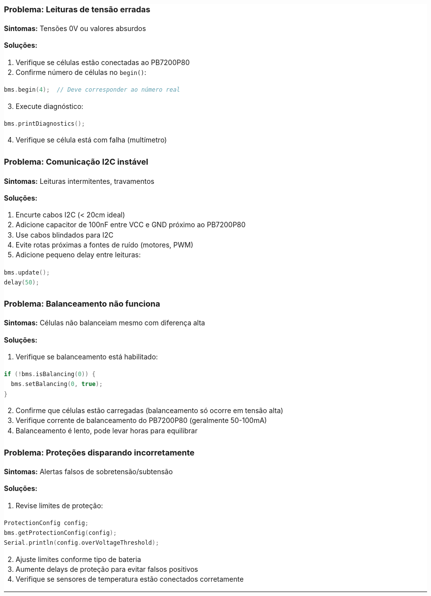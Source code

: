 ### Problema: Leituras de tensão erradas

**Sintomas:** Tensões 0V ou valores absurdos

**Soluções:**
1. Verifique se células estão conectadas ao PB7200P80
2. Confirme número de células no `begin()`:
```cpp
bms.begin(4);  // Deve corresponder ao número real
```
3. Execute diagnóstico:
```cpp
bms.printDiagnostics();
```
4. Verifique se célula está com falha (multímetro)

### Problema: Comunicação I2C instável

**Sintomas:** Leituras intermitentes, travamentos

**Soluções:**
1. Encurte cabos I2C (< 20cm ideal)
2. Adicione capacitor de 100nF entre VCC e GND próximo ao PB7200P80
3. Use cabos blindados para I2C
4. Evite rotas próximas a fontes de ruído (motores, PWM)
5. Adicione pequeno delay entre leituras:
```cpp
bms.update();
delay(50);
```

### Problema: Balanceamento não funciona

**Sintomas:** Células não balanceiam mesmo com diferença alta

**Soluções:**
1. Verifique se balanceamento está habilitado:
```cpp
if (!bms.isBalancing(0)) {
  bms.setBalancing(0, true);
}
```
2. Confirme que células estão carregadas (balanceamento só ocorre em tensão alta)
3. Verifique corrente de balanceamento do PB7200P80 (geralmente 50-100mA)
4. Balanceamento é lento, pode levar horas para equilibrar

### Problema: Proteções disparando incorretamente

**Sintomas:** Alertas falsos de sobretensão/subtensão

**Soluções:**
1. Revise limites de proteção:
```cpp
ProtectionConfig config;
bms.getProtectionConfig(config);
Serial.println(config.overVoltageThreshold);
```
2. Ajuste limites conforme tipo de bateria
3. Aumente delays de proteção para evitar falsos positivos
4. Verifique se sensores de temperatura estão conectados corretamente

---